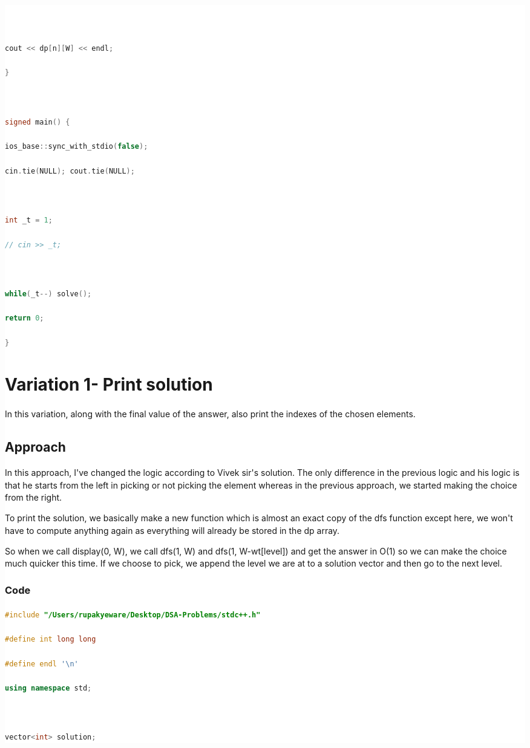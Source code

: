 ``` cpp

  

cout << dp[n][W] << endl;

}

  

signed main() {

ios_base::sync_with_stdio(false);

cin.tie(NULL); cout.tie(NULL);

  

int _t = 1;

// cin >> _t;

  

while(_t--) solve();

return 0;

}
```

# Variation 1- Print solution 
In this variation, along with the final value of the answer, also print the indexes of the chosen elements.

## Approach
In this approach, I've changed the logic according to Vivek sir's solution. The only difference in the previous logic and his logic is that he starts from the left in picking or not picking the element whereas in the previous approach, we started making the choice from the right.

To print the solution, we basically make a new function which is almost an exact copy of the dfs function except here, we won't have to compute anything again as everything will already be stored in the dp array.

So when we call display(0, W), we call dfs(1, W) and dfs(1, W-wt[level]) and get the answer in O(1) so we can make the choice much quicker this time.
If we choose to pick, we append the level we are at to a solution vector and then go to the next level.

### Code 
``` cpp
#include "/Users/rupakyeware/Desktop/DSA-Problems/stdc++.h"

#define int long long

#define endl '\n'

using namespace std;

  

vector<int> solution;

```
